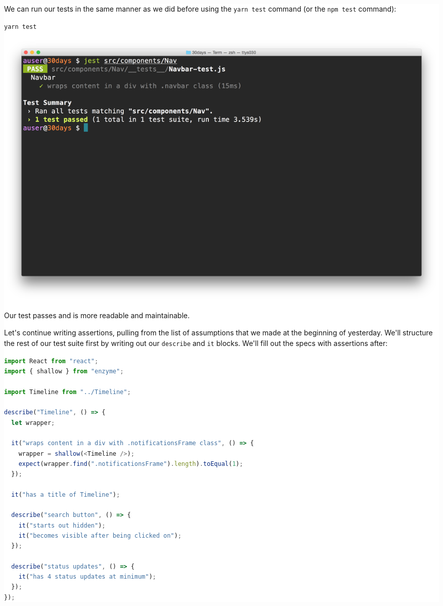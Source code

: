 We can run our tests in the same manner as we did before using the `yarn test` command (or the `npm test` command):

```bash
yarn test
```

<img class="wide" src="../images/25/enzyme-test-1.png" />

Our test passes and is more readable and maintainable.

Let's continue writing assertions, pulling from the list of assumptions that we made at the beginning of yesterday. We'll structure the rest of our test suite first by writing out our `describe` and `it` blocks. We'll fill out the specs with assertions after:

```javascript
import React from "react";
import { shallow } from "enzyme";

import Timeline from "../Timeline";

describe("Timeline", () => {
  let wrapper;

  it("wraps content in a div with .notificationsFrame class", () => {
    wrapper = shallow(<Timeline />);
    expect(wrapper.find(".notificationsFrame").length).toEqual(1);
  });

  it("has a title of Timeline");

  describe("search button", () => {
    it("starts out hidden");
    it("becomes visible after being clicked on");
  });

  describe("status updates", () => {
    it("has 4 status updates at minimum");
  });
});
```